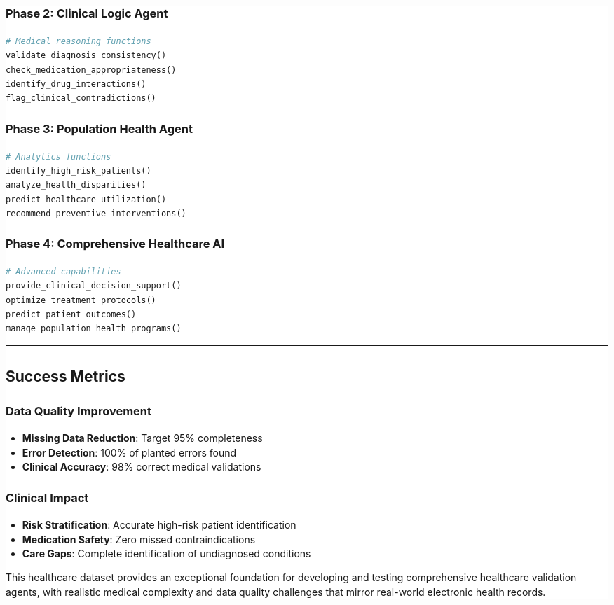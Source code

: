 ### Phase 2: Clinical Logic Agent

```python
# Medical reasoning functions
validate_diagnosis_consistency()
check_medication_appropriateness()
identify_drug_interactions()
flag_clinical_contradictions()
```

### Phase 3: Population Health Agent

```python
# Analytics functions
identify_high_risk_patients()
analyze_health_disparities()
predict_healthcare_utilization()
recommend_preventive_interventions()
```

### Phase 4: Comprehensive Healthcare AI

```python
# Advanced capabilities
provide_clinical_decision_support()
optimize_treatment_protocols()
predict_patient_outcomes()
manage_population_health_programs()
```

---

## Success Metrics

### Data Quality Improvement

- **Missing Data Reduction**: Target 95% completeness
- **Error Detection**: 100% of planted errors found
- **Clinical Accuracy**: 98% correct medical validations

### Clinical Impact

- **Risk Stratification**: Accurate high-risk patient identification
- **Medication Safety**: Zero missed contraindications
- **Care Gaps**: Complete identification of undiagnosed conditions

This healthcare dataset provides an exceptional foundation for developing and testing comprehensive healthcare validation agents, with realistic medical complexity and data quality challenges that mirror real-world electronic health records.
